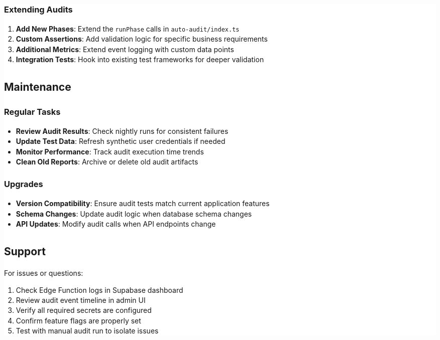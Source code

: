 ### Extending Audits

1. **Add New Phases**: Extend the `runPhase` calls in `auto-audit/index.ts`
2. **Custom Assertions**: Add validation logic for specific business requirements
3. **Additional Metrics**: Extend event logging with custom data points
4. **Integration Tests**: Hook into existing test frameworks for deeper validation

## Maintenance

### Regular Tasks

- **Review Audit Results**: Check nightly runs for consistent failures
- **Update Test Data**: Refresh synthetic user credentials if needed
- **Monitor Performance**: Track audit execution time trends
- **Clean Old Reports**: Archive or delete old audit artifacts

### Upgrades

- **Version Compatibility**: Ensure audit tests match current application features
- **Schema Changes**: Update audit logic when database schema changes
- **API Updates**: Modify audit calls when API endpoints change

## Support

For issues or questions:

1. Check Edge Function logs in Supabase dashboard
2. Review audit event timeline in admin UI
3. Verify all required secrets are configured
4. Confirm feature flags are properly set
5. Test with manual audit run to isolate issues